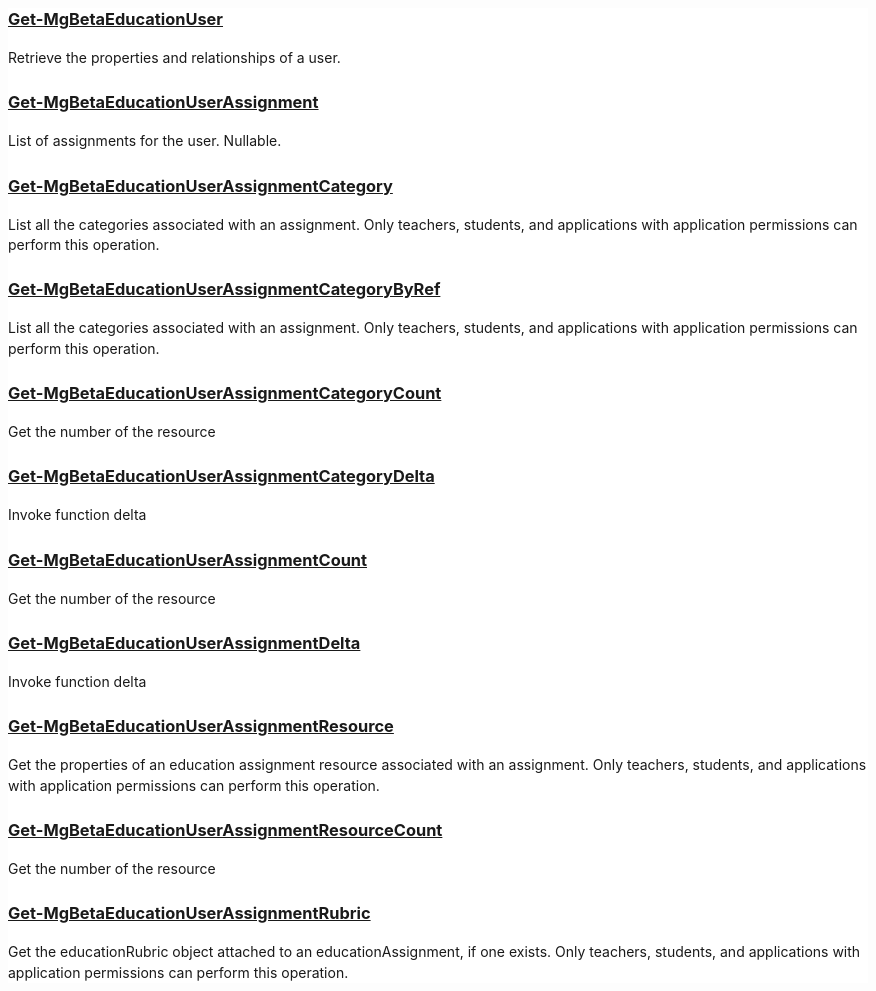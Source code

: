 ### [Get-MgBetaEducationUser](Get-MgBetaEducationUser.md)
Retrieve the properties and relationships of a user.

### [Get-MgBetaEducationUserAssignment](Get-MgBetaEducationUserAssignment.md)
List of assignments for the user.
Nullable.

### [Get-MgBetaEducationUserAssignmentCategory](Get-MgBetaEducationUserAssignmentCategory.md)
List all the categories associated with an assignment.
Only teachers, students, and applications with application permissions can perform this operation.

### [Get-MgBetaEducationUserAssignmentCategoryByRef](Get-MgBetaEducationUserAssignmentCategoryByRef.md)
List all the categories associated with an assignment.
Only teachers, students, and applications with application permissions can perform this operation.

### [Get-MgBetaEducationUserAssignmentCategoryCount](Get-MgBetaEducationUserAssignmentCategoryCount.md)
Get the number of the resource

### [Get-MgBetaEducationUserAssignmentCategoryDelta](Get-MgBetaEducationUserAssignmentCategoryDelta.md)
Invoke function delta

### [Get-MgBetaEducationUserAssignmentCount](Get-MgBetaEducationUserAssignmentCount.md)
Get the number of the resource

### [Get-MgBetaEducationUserAssignmentDelta](Get-MgBetaEducationUserAssignmentDelta.md)
Invoke function delta

### [Get-MgBetaEducationUserAssignmentResource](Get-MgBetaEducationUserAssignmentResource.md)
Get the properties of an education assignment resource associated with an assignment.
Only teachers, students, and applications with application permissions can perform this operation.

### [Get-MgBetaEducationUserAssignmentResourceCount](Get-MgBetaEducationUserAssignmentResourceCount.md)
Get the number of the resource

### [Get-MgBetaEducationUserAssignmentRubric](Get-MgBetaEducationUserAssignmentRubric.md)
Get the educationRubric object attached to an educationAssignment, if one exists.
Only teachers, students, and applications with application permissions can perform this operation.
